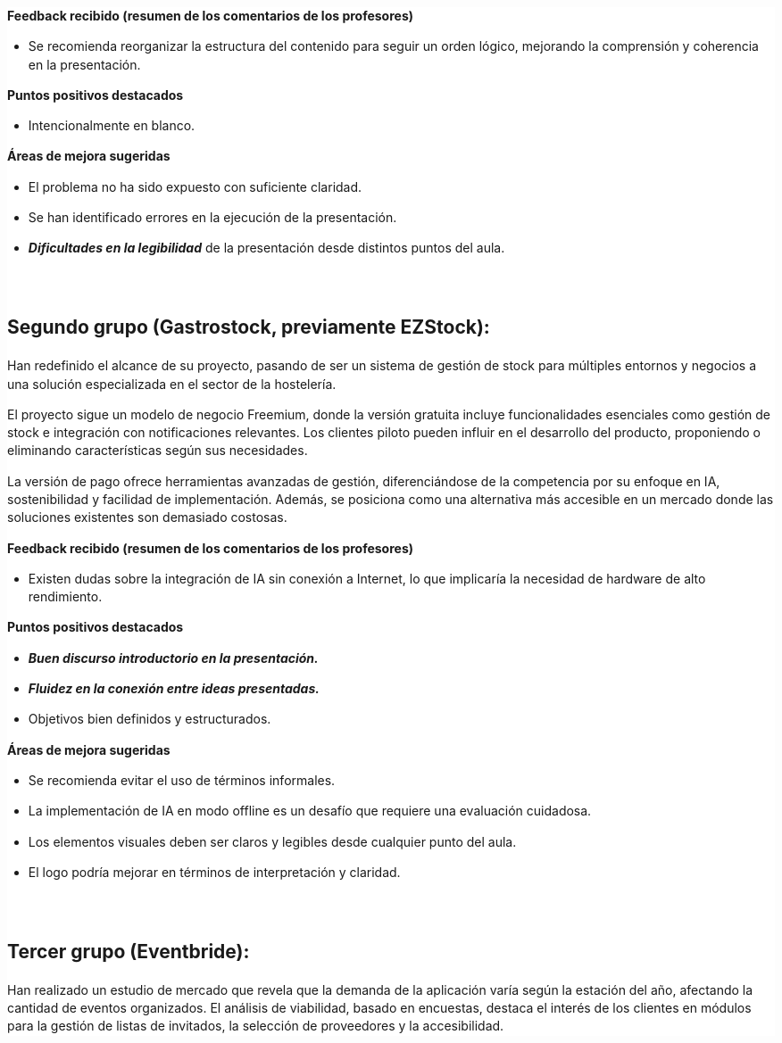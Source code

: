 **Feedback recibido (resumen de los comentarios de los profesores)**

- Se recomienda reorganizar la estructura del contenido para seguir un orden lógico, mejorando la comprensión y coherencia en la presentación.

**Puntos positivos destacados**

- Intencionalmente en blanco.

**Áreas de mejora sugeridas**

- El problema no ha sido expuesto con suficiente claridad. 

- Se han identificado errores en la ejecución de la presentación.

- ***Dificultades en la legibilidad*** de la presentación desde distintos puntos del aula.

<br>

## **Segundo grupo (Gastrostock, previamente EZStock):** 

Han redefinido el alcance de su proyecto, pasando de ser un sistema de gestión de stock para múltiples entornos y negocios a una solución especializada en el sector de la hostelería.

El proyecto sigue un modelo de negocio Freemium, donde la versión gratuita incluye funcionalidades esenciales como gestión de stock e integración con notificaciones relevantes. Los clientes piloto pueden influir en el desarrollo del producto, proponiendo o eliminando características según sus necesidades.

La versión de pago ofrece herramientas avanzadas de gestión, diferenciándose de la competencia por su enfoque en IA, sostenibilidad y facilidad de implementación. Además, se posiciona como una alternativa más accesible en un mercado donde las soluciones existentes son demasiado costosas.

**Feedback recibido (resumen de los comentarios de los profesores)**

- Existen dudas sobre la integración de IA sin conexión a Internet, lo que implicaría la necesidad de hardware de alto rendimiento.

**Puntos positivos destacados**

- ***Buen discurso introductorio en la presentación.***

- ***Fluidez en la conexión entre ideas presentadas.***

- Objetivos bien definidos y estructurados.

**Áreas de mejora sugeridas**

- Se recomienda evitar el uso de términos informales.

- La implementación de IA en modo offline es un desafío que requiere una evaluación cuidadosa.

- Los elementos visuales deben ser claros y legibles desde cualquier punto del aula.

- El logo podría mejorar en términos de interpretación y claridad.

<br>

## **Tercer grupo (Eventbride):** 

Han realizado un estudio de mercado que revela que la demanda de la aplicación varía según la estación del año, afectando la cantidad de eventos organizados. El análisis de viabilidad, basado en encuestas, destaca el interés de los clientes en módulos para la gestión de listas de invitados, la selección de proveedores y la accesibilidad.

